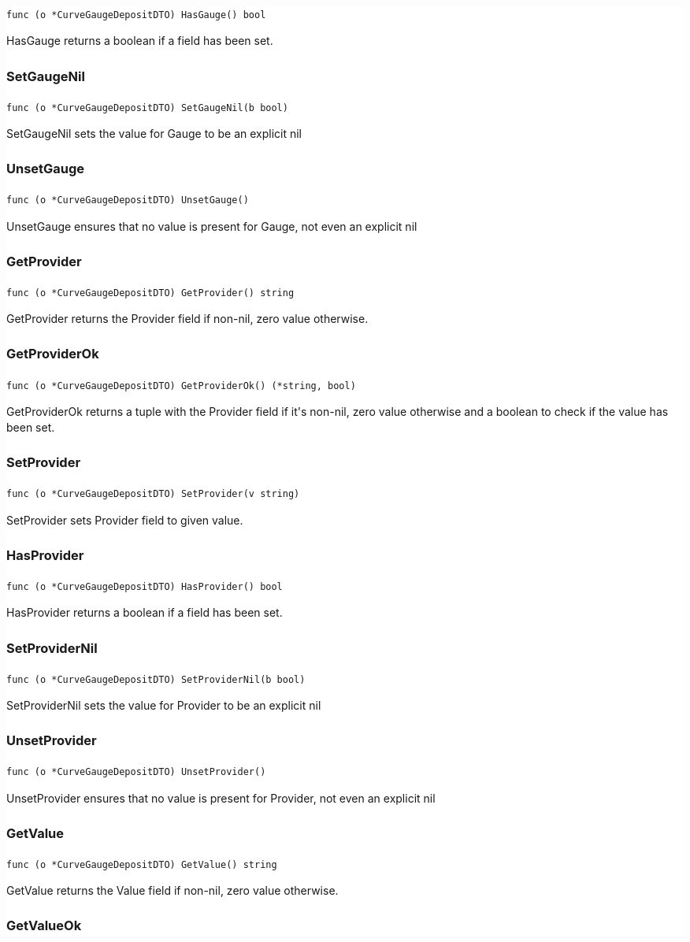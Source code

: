 `func (o *CurveGaugeDepositDTO) HasGauge() bool`

HasGauge returns a boolean if a field has been set.

### SetGaugeNil

`func (o *CurveGaugeDepositDTO) SetGaugeNil(b bool)`

 SetGaugeNil sets the value for Gauge to be an explicit nil

### UnsetGauge
`func (o *CurveGaugeDepositDTO) UnsetGauge()`

UnsetGauge ensures that no value is present for Gauge, not even an explicit nil
### GetProvider

`func (o *CurveGaugeDepositDTO) GetProvider() string`

GetProvider returns the Provider field if non-nil, zero value otherwise.

### GetProviderOk

`func (o *CurveGaugeDepositDTO) GetProviderOk() (*string, bool)`

GetProviderOk returns a tuple with the Provider field if it's non-nil, zero value otherwise
and a boolean to check if the value has been set.

### SetProvider

`func (o *CurveGaugeDepositDTO) SetProvider(v string)`

SetProvider sets Provider field to given value.

### HasProvider

`func (o *CurveGaugeDepositDTO) HasProvider() bool`

HasProvider returns a boolean if a field has been set.

### SetProviderNil

`func (o *CurveGaugeDepositDTO) SetProviderNil(b bool)`

 SetProviderNil sets the value for Provider to be an explicit nil

### UnsetProvider
`func (o *CurveGaugeDepositDTO) UnsetProvider()`

UnsetProvider ensures that no value is present for Provider, not even an explicit nil
### GetValue

`func (o *CurveGaugeDepositDTO) GetValue() string`

GetValue returns the Value field if non-nil, zero value otherwise.

### GetValueOk
